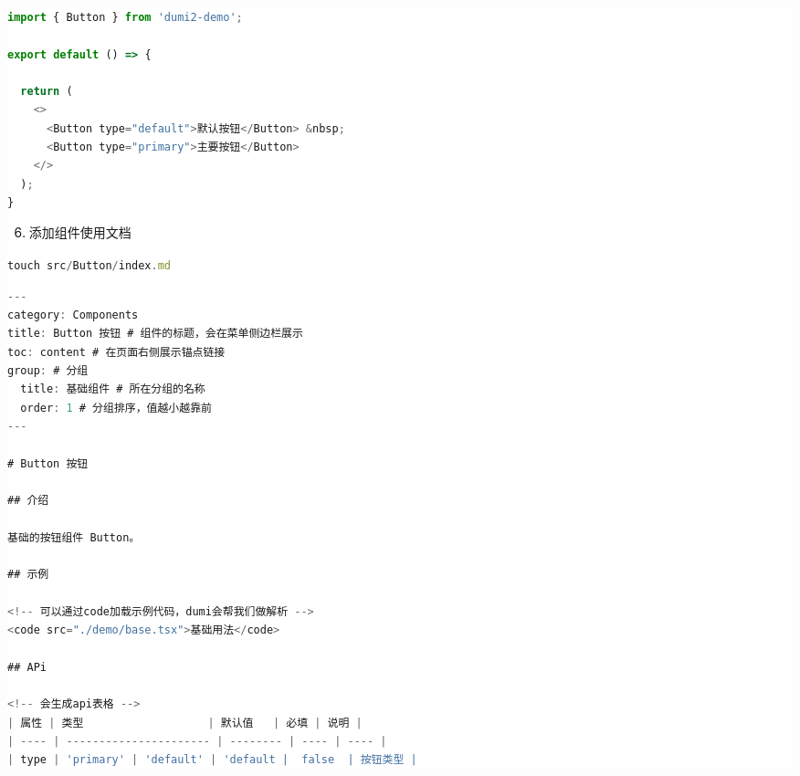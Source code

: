   ```javascript
  import { Button } from 'dumi2-demo';

  export default () => {

    return (
      <>
        <Button type="default">默认按钮</Button> &nbsp;
        <Button type="primary">主要按钮</Button>
      </>
    );
  }
  ```
  6. 添加组件使用文档

  ```js
  touch src/Button/index.md

  ```

  ```js
  ---
  category: Components
  title: Button 按钮 # 组件的标题，会在菜单侧边栏展示
  toc: content # 在页面右侧展示锚点链接
  group: # 分组
    title: 基础组件 # 所在分组的名称
    order: 1 # 分组排序，值越小越靠前
  ---

  # Button 按钮

  ## 介绍

  基础的按钮组件 Button。

  ## 示例 

  <!-- 可以通过code加载示例代码，dumi会帮我们做解析 -->
  <code src="./demo/base.tsx">基础用法</code>

  ## APi

  <!-- 会生成api表格 -->
  | 属性 | 类型                   | 默认值   | 必填 | 说明 |
  | ---- | ---------------------- | -------- | ---- | ---- |
  | type | 'primary' | 'default' | 'default |  false  | 按钮类型 |

  ```